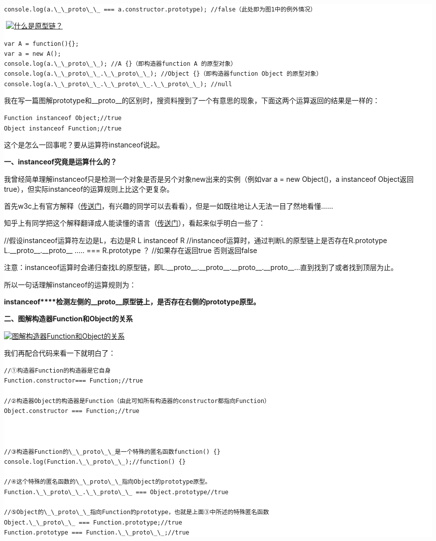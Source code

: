 ```
console.log(a.\_\_proto\_\_ === a.constructor.prototype); //false（此处即为图1中的例外情况）
```

 <a data-fancybox title="什么是原型链？" href="https://github.com/ColaStar/static/blob/master/images/原型链.png">![什么是原型链？](https://github.com/ColaStar/static/blob/master/images/原型链.png)</a>
```
var A = function(){};
var a = new A();
console.log(a.\_\_proto\_\_); //A {}（即构造器function A 的原型对象）
console.log(a.\_\_proto\_\_.\_\_proto\_\_); //Object {}（即构造器function Object 的原型对象）
console.log(a.\_\_proto\_\_.\_\_proto\_\_.\_\_proto\_\_); //null
```
我在写一篇图解prototype和\_\_proto\_\_的区别时，搜资料搜到了一个有意思的现象，下面这两个运算返回的结果是一样的：
```
Function instanceof Object;//true
Object instanceof Function;//true
```
这个是怎么一回事呢？要从运算符instanceof说起。

**一、instanceof究竟是运算什么的？**

我曾经简单理解instanceof只是检测一个对象是否是另个对象new出来的实例（例如var a = new Object()，a instanceof Object返回true），但实际instanceof的运算规则上比这个更复杂。

首先w3c上有官方解释（[传送门](https://www.w3.org/html/ig/zh/wiki/ES5/%E8%A1%A8%E8%BE%BE%E5%BC%8F#instanceof_.E8.BF.90.E7.AE.97.E7.AC.A6)，有兴趣的同学可以去看看），但是一如既往地让人无法一目了然地看懂……

知乎上有同学把这个解释翻译成人能读懂的语言（[传送门](https://www.zhihu.com/question/34183746/answer/59043879)），看起来似乎明白一些了：

//假设instanceof运算符左边是L，右边是R
L instanceof R 
//instanceof运算时，通过判断L的原型链上是否存在R.prototype
L.\_\_proto\_\_.\_\_proto\_\_ ..... === R.prototype ？
//如果存在返回true 否则返回false

注意：instanceof运算时会递归查找L的原型链，即L.\_\_proto\_\_.\_\_proto\_\_.\_\_proto\_\_.\_\_proto\_\_...直到找到了或者找到顶层为止。

所以一句话理解instanceof的运算规则为：

**instanceof****检测左侧的\_\_proto\_\_原型链上，是否存在右侧的prototype原型。**

**二、图解构造器Function和Object的关系**

<a data-fancybox title="图解构造器Function和Object的关系" href="https://github.com/ColaStar/static/blob/master/images/function_obj.png">![图解构造器Function和Object的关系](https://github.com/ColaStar/static/blob/master/images/function_obj.png)</a>

我们再配合代码来看一下就明白了：
```
//①构造器Function的构造器是它自身
Function.constructor=== Function;//true

//②构造器Object的构造器是Function（由此可知所有构造器的constructor都指向Function）
Object.constructor === Function;//true



//③构造器Function的\_\_proto\_\_是一个特殊的匿名函数function() {}
console.log(Function.\_\_proto\_\_);//function() {}

//④这个特殊的匿名函数的\_\_proto\_\_指向Object的prototype原型。
Function.\_\_proto\_\_.\_\_proto\_\_ === Object.prototype//true

//⑤Object的\_\_proto\_\_指向Function的prototype，也就是上面③中所述的特殊匿名函数
Object.\_\_proto\_\_ === Function.prototype;//true
Function.prototype === Function.\_\_proto\_\_;//true
```
